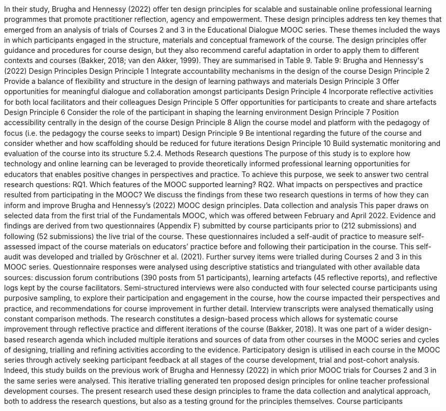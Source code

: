 In their study, Brugha and Hennessy (2022) offer ten design principles for scalable and sustainable online professional learning programmes that promote practitioner reflection, agency and empowerment. These design principles address ten key themes that emerged from an analysis of trials of Courses 2 and 3 in the Educational Dialogue MOOC series. These themes included the ways in which participants engaged in the structure, materials and conceptual framework of the course. The design principles offer guidance and procedures for course design, but they also recommend careful adaptation in order to apply them to different contexts and courses (Bakker, 2018; van den Akker, 1999). They are summarised in Table 9.
Table 9: Brugha and Hennessy's (2022) Design Principles
Design Principle 1	Integrate accountability mechanisms in the design of the course
Design Principle 2	Provide a balance of flexibility and structure in the design of learning pathways and materials
Design Principle 3	Offer opportunities for meaningful dialogue and collaboration amongst participants
Design Principle 4	Incorporate reflective activities for both local facilitators and their colleagues
Design Principle 5	Offer opportunities for participants to create and share artefacts
Design Principle 6	Consider the role of the participant in shaping the learning environment
Design Principle 7	Position accessibility centrally in the design of the course
Design Principle 8	Align the course model and platform with the pedagogy of focus (i.e. the pedagogy the course seeks to impart)
Design Principle 9	Be intentional regarding the future of the course and consider whether and how scaffolding should be reduced for future iterations
Design Principle 10	Build systematic monitoring and evaluation of the course into its structure
5.2.4. Methods
Research questions
The purpose of this study is to explore how technology and online learning can be leveraged to provide theoretically informed professional learning opportunities for educators that enables positive changes in perspectives and practice. To achieve this purpose, we seek to answer two central research questions:
RQ1. Which features of the MOOC supported learning?
RQ2. What impacts on perspectives and practice resulted from participating in the MOOC?
We discuss the findings from these two research questions in terms of how they can inform and improve Brugha and Hennessy’s (2022) MOOC design principles.
Data collection and analysis
This paper draws on selected data from the first trial of the Fundamentals MOOC, which was offered between February and April 2022. Evidence and findings are derived from two questionnaires (Appendix F) submitted by course participants prior to (212 submissions) and following (52 submissions) the live trial of the course. These questionnaires included a self-audit of practice to measure self-assessed impact of the course materials on educators’ practice before and following their participation in the course. This self-audit was developed and trialled by Gröschner et al. (2021). Further survey items were trialled during Courses 2 and 3 in this MOOC series.
Questionnaire responses were analysed using descriptive statistics and triangulated with other available data sources: discussion forum contributions (390 posts from 51 participants), learning artefacts (45 reflective reports), and reflective logs kept by the course facilitators. Semi-structured interviews were also conducted with four selected course participants using purposive sampling, to explore their participation and engagement in the course, how the course impacted their perspectives and practice, and recommendations for course improvement in further detail. Interview transcripts were analysed thematically using constant comparison methods.
 The research constitutes a design-based process which allows for systematic course improvement through reflective practice and different iterations of the course (Bakker, 2018). It was one part of a wider design-based research agenda which included multiple iterations and sources of data from other courses in the MOOC series and cycles of designing, trialling and refining activities according to the evidence. Participatory design is utilised in each course in the MOOC series through actively seeking participant feedback at all stages of the course development, trial and post-cohort analysis. Indeed, this study builds on the previous work of Brugha and Hennessy (2022) in which prior MOOC trials for Courses 2 and 3 in the same series were analysed. This iterative trialling generated ten proposed design principles for online teacher professional development courses. The present research used these design principles to frame the data collection and analytical approach, both to address the research questions, but also as a testing ground for the principles themselves.
Course participants
